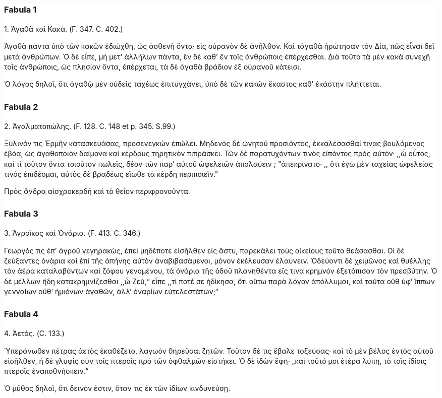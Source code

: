 ### Fabula 1

<pb n="1"/>
<head>1. Ἀγαθὰ καὶ Κακά. (F. 347. C. 402.)</head>
<p>Ἀγαθὰ πάντα ὑπὸ τῶν κακῶν ἐδιώχθη, ὡς ἀσθενῆ
ὄντα· εἰς οὐρανὸν δὲ ἀνῆλθον. Καὶ τἀγαθὰ ἠρώτησαν
τὸν Δία, πῶς εἶναι δεῖ μετὰ ἀνθρώπων. Ὁ δὲ εἶπε, μὴ
μετʼ ἀλλήλων πάντα, ἓν δὲ καθʼ ἓν τοῖς ἀνθρώποις
ἐπέρχεσθαι. Διὰ τοῦτο τὰ μὲν κακὰ συνεχῆ τοῖς 
ἀνθρώποις, ὡς πλησίον ὄντα, ἐπέρχεται, τὰ δὲ ἀγαθὰ
βράδιον ἐξ οὐρανοῦ κάτεισι.</p>
<p>Ὁ λόγος δηλοῖ, ὅτι ἀγαθῷ μὲν οὐδεὶς ταχέως 
ἐπιτυγχάνει, ὑπὸ δὲ τῶν κακῶν ἕκαστος καθʼ ἑκάστην
πλήττεται.</p>


### Fabula 2

<head>2. Ἀγαλματοπώλης. (F. 128. C. 148 et p. 345. S.99.)</head>
<p>Ξύλινόν τις Ἑρμῆν κατασκευάσας, προσενεγκὼν
ἐπώλει. Μηδενὸς δὲ ὠνητοῦ προσιόντος, ἐκκαλέσασθαί
τινας βουλόμενος ἐβόα, ὡς ἀγαθοποιὸν δαίμονα καὶ
κέρδους τηρητικὸν πιπράσκει. Τῶν δὲ παρατυχόντων
τινὸς εἰπόντος πρὸς αὐτόν· ,,ὦ οὗτος, καὶ τί τοῦτον
ὄντα τοιοῦτον πωλεῖς, δέον τῶν παρʼ αὐτοῦ ὠφελειῶν
ἀπολαύειν ; "ἀπεκρίνατο· ,, ὅτι ἐγὼ μὲν ταχείας
ὠφελείας τινὸς ἐπιδέομαι, αὐτὸς δὲ βραδέως εἴωθε τὰ 
κέρδη περιποιεῖν."</p>
<p>Πρὸς ἄνδρα αἰσχροκερδῆ καὶ τὸ θεῖον 
περιφρονοῦντα.</p>


### Fabula 3

<head>3. Ἀγροῖκος καὶ Ὀνάρια. (F. 413. C. 346.)</head>
<p>Γεωργός τις ἐπʼ ἀγροῦ γεγηρακὼς, ἐπεὶ μηδέποτε
εἰσῆλθεν εἰς ἄστυ, παρεκάλει τοὺς οἰκείους τοῦτο 
θεάσασθαι. Οἱ δὲ ζεύξαντες ὀνάρια καὶ ἐπὶ τῆς ἀπήνης 
αὐτὸν ἀναβιβασάμενοι, μόνον ἐκέλευσαν ἐλαύνειν. 
Ὁδεύοντι δὲ χειμῶνος καὶ θυέλλης τὸν ἀέρα καταλαβόντων

<pb n="2"/>
καὶ ζόφου γενομένου, τὰ ὀνάρια τῆς ὁδοῦ πλανηθέντα
εἴς τινα κρημνὸν ἐξετόπισαν τὸν πρεσβύτην. Ὁ δὲ 
μέλλων ἤδη κατακρημνίζεσθαι ,,ὦ Ζεῦ,“ εἶπε ,,τί ποτέ σε
ἠδίκησα, ὅτι οὕτω παρὰ λόγον ἀπόλλυμαι, καὶ ταῦτα
οὔθ ὐφʼ ἵππων γενναίων οὔθ’ ἡμιόνων ἀγαθῶν, ἀλλ’
ὀναρίων εὐτελεστάτων;“</p>


### Fabula 4

<head>4. Ἀετός. (C. 133.)</head>
<p>Ὑπεράνωθεν πέτρας ἀετὸς ἐκαθέζετο, λαγωὸν 
θηρεῦσαι ζητῶν. Τοῦτον δέ τις ἔβαλε τοξεύσας· καὶ τὸ
μὲν βέλος ἐντὸς αὐτοῦ εἰσῆλθεν, ἡ δὲ γλυφὶς σὺν τοῖς
πτεροῖς πρὸ τῶν ὀφθαλμῶν εἱστήκει. Ὁ δὲ ἰδὼν ἔφη·
„καὶ τοῦτό μοι ἑτέρα λύπη, τὸ τοῖς ἰδίοις πτεροῖς 
ἐναποθνήσκειν.“</p>
<p>Ὁ μῦθος δηλοῖ, ὅτι δεινόν ἐστιν, ὅταν τις ἐκ τῶν
ἰδίων κινδυνεύσῃ.</p>
